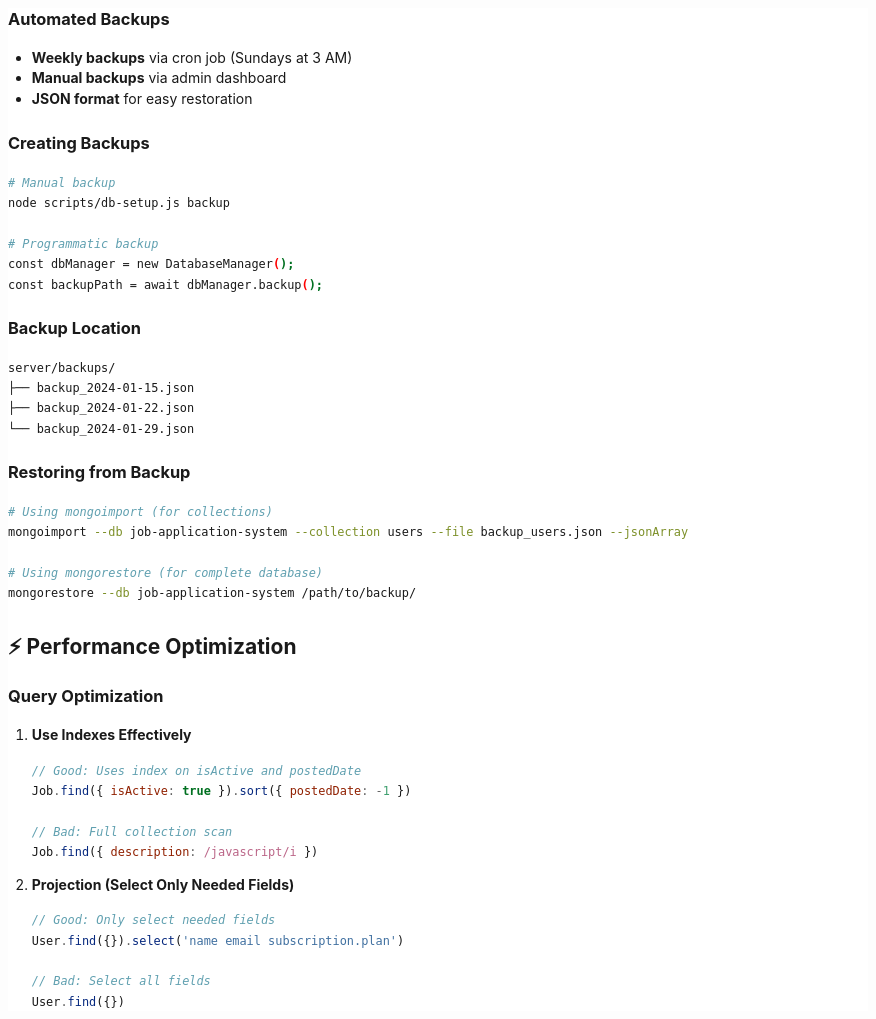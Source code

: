 ### Automated Backups

- **Weekly backups** via cron job (Sundays at 3 AM)
- **Manual backups** via admin dashboard
- **JSON format** for easy restoration

### Creating Backups

```bash
# Manual backup
node scripts/db-setup.js backup

# Programmatic backup
const dbManager = new DatabaseManager();
const backupPath = await dbManager.backup();
```

### Backup Location

```
server/backups/
├── backup_2024-01-15.json
├── backup_2024-01-22.json
└── backup_2024-01-29.json
```

### Restoring from Backup

```bash
# Using mongoimport (for collections)
mongoimport --db job-application-system --collection users --file backup_users.json --jsonArray

# Using mongorestore (for complete database)
mongorestore --db job-application-system /path/to/backup/
```

## ⚡ Performance Optimization

### Query Optimization

1. **Use Indexes Effectively**
   ```javascript
   // Good: Uses index on isActive and postedDate
   Job.find({ isActive: true }).sort({ postedDate: -1 })
   
   // Bad: Full collection scan
   Job.find({ description: /javascript/i })
   ```

2. **Projection (Select Only Needed Fields)**
   ```javascript
   // Good: Only select needed fields
   User.find({}).select('name email subscription.plan')
   
   // Bad: Select all fields
   User.find({})
   ```
